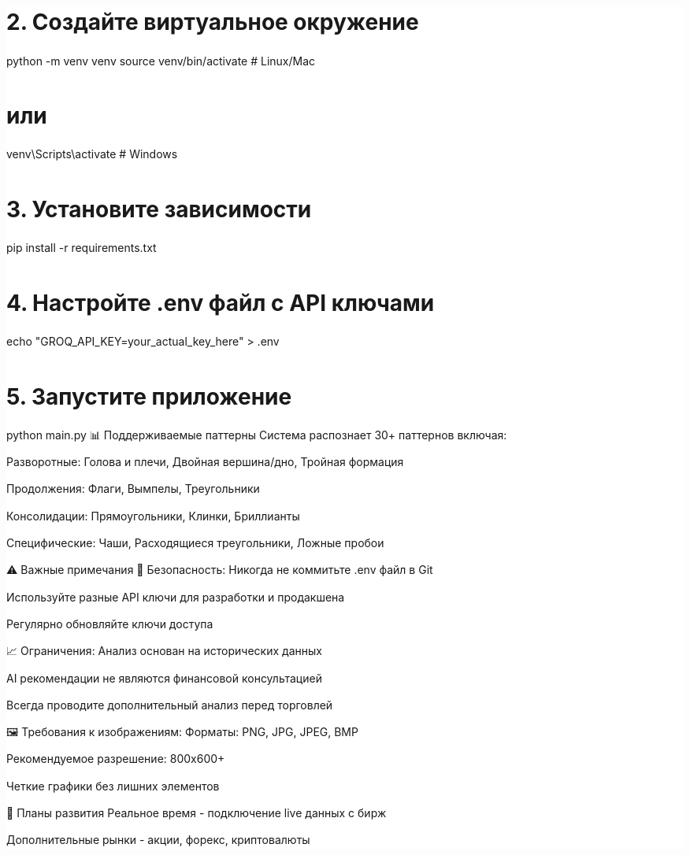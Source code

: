# 2. Создайте виртуальное окружение
python -m venv venv
source venv/bin/activate  # Linux/Mac
# или
venv\Scripts\activate     # Windows

# 3. Установите зависимости
pip install -r requirements.txt

# 4. Настройте .env файл с API ключами
echo "GROQ_API_KEY=your_actual_key_here" > .env

# 5. Запустите приложение
python main.py
📊 Поддерживаемые паттерны
Система распознает 30+ паттернов включая:

Разворотные: Голова и плечи, Двойная вершина/дно, Тройная формация

Продолжения: Флаги, Вымпелы, Треугольники

Консолидации: Прямоугольники, Клинки, Бриллианты

Специфические: Чаши, Расходящиеся треугольники, Ложные пробои

⚠️ Важные примечания
🔐 Безопасность:
Никогда не коммитьте .env файл в Git

Используйте разные API ключи для разработки и продакшена

Регулярно обновляйте ключи доступа

📈 Ограничения:
Анализ основан на исторических данных

AI рекомендации не являются финансовой консультацией

Всегда проводите дополнительный анализ перед торговлей

🖼️ Требования к изображениям:
Форматы: PNG, JPG, JPEG, BMP

Рекомендуемое разрешение: 800x600+

Четкие графики без лишних элементов

🔮 Планы развития
Реальное время - подключение live данных с бирж

Дополнительные рынки - акции, форекс, криптовалюты
